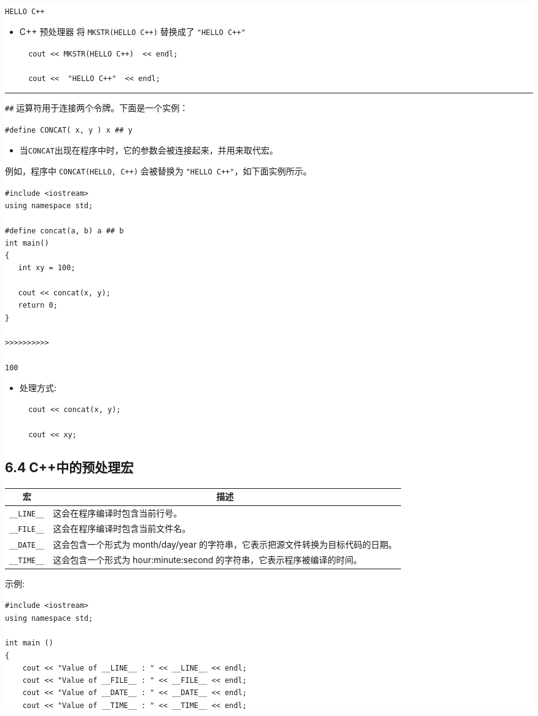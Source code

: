 	HELLO C++

- C++ 预处理器 将 `MKSTR(HELLO C++)` 替换成了 `"HELLO C++"`

		cout << MKSTR(HELLO C++)  << endl;
	
		cout <<  "HELLO C++"  << endl;

----


`##` 运算符用于连接两个令牌。下面是一个实例：

	#define CONCAT( x, y ) x ## y

- 当` CONCAT `出现在程序中时，它的参数会被连接起来，并用来取代宏。

例如，程序中 `CONCAT(HELLO, C++)` 会被替换为 `"HELLO C++"`，如下面实例所示。

	#include <iostream>
	using namespace std;
	
	#define concat(a, b) a ## b
	int main()
	{
	   int xy = 100;
	
	   cout << concat(x, y);
	   return 0;
	}

	>>>>>>>>>>

	100

- 处理方式:
		
		cout << concat(x, y);
		
		cout << xy;



## 6.4 C++中的预处理宏

宏	|描述
---|---
`__LINE__`|	这会在程序编译时包含当前行号。
`__FILE__`|	这会在程序编译时包含当前文件名。
`__DATE__`|	这会包含一个形式为 month/day/year 的字符串，它表示把源文件转换为目标代码的日期。
`__TIME__`|	这会包含一个形式为 hour:minute:second 的字符串，它表示程序被编译的时间。


示例:

	#include <iostream>
	using namespace std;
	
	int main ()
	{
	    cout << "Value of __LINE__ : " << __LINE__ << endl;
	    cout << "Value of __FILE__ : " << __FILE__ << endl;
	    cout << "Value of __DATE__ : " << __DATE__ << endl;
	    cout << "Value of __TIME__ : " << __TIME__ << endl;
	